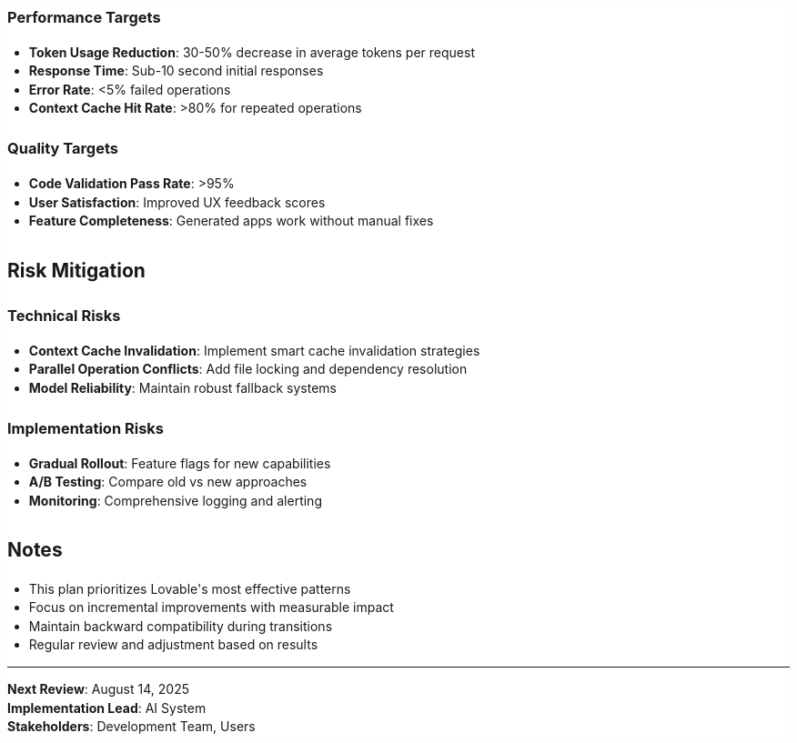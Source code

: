### Performance Targets
- **Token Usage Reduction**: 30-50% decrease in average tokens per request
- **Response Time**: Sub-10 second initial responses
- **Error Rate**: <5% failed operations
- **Context Cache Hit Rate**: >80% for repeated operations

### Quality Targets
- **Code Validation Pass Rate**: >95%
- **User Satisfaction**: Improved UX feedback scores
- **Feature Completeness**: Generated apps work without manual fixes

## Risk Mitigation

### Technical Risks
- **Context Cache Invalidation**: Implement smart cache invalidation strategies
- **Parallel Operation Conflicts**: Add file locking and dependency resolution
- **Model Reliability**: Maintain robust fallback systems

### Implementation Risks
- **Gradual Rollout**: Feature flags for new capabilities
- **A/B Testing**: Compare old vs new approaches
- **Monitoring**: Comprehensive logging and alerting

## Notes

- This plan prioritizes Lovable's most effective patterns
- Focus on incremental improvements with measurable impact
- Maintain backward compatibility during transitions
- Regular review and adjustment based on results

---

**Next Review**: August 14, 2025  
**Implementation Lead**: AI System  
**Stakeholders**: Development Team, Users